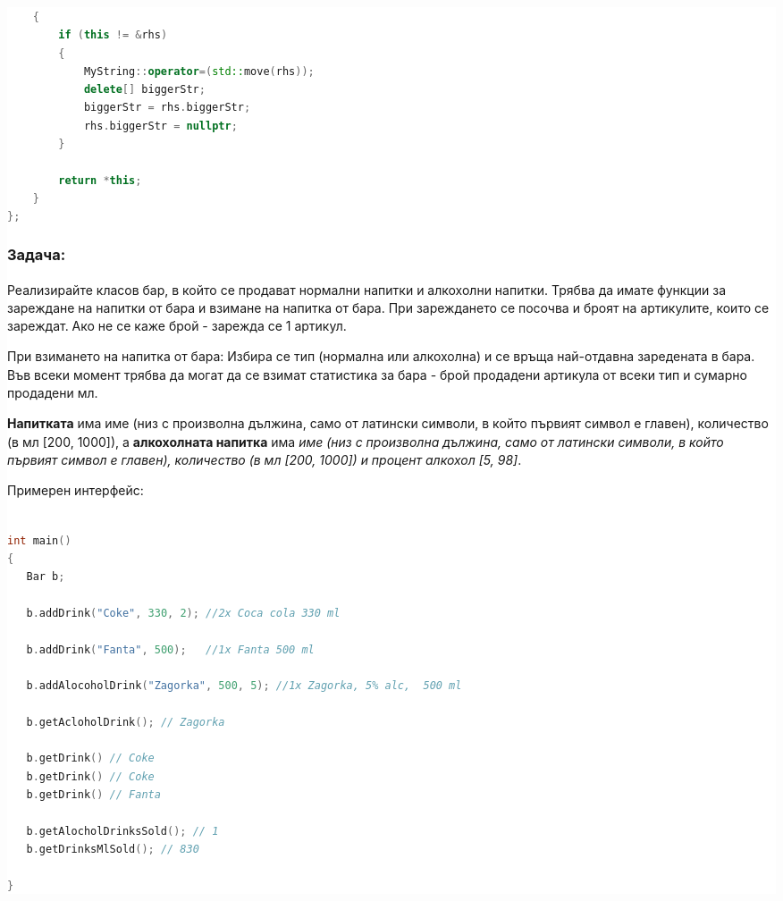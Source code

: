 ```c++
	{
		if (this != &rhs)
		{
			MyString::operator=(std::move(rhs));
			delete[] biggerStr;
			biggerStr = rhs.biggerStr;
			rhs.biggerStr = nullptr;
		}
		
		return *this;
	}
};
```

### Задача:
Реализирайте класов бар, в който се продават нормални напитки и алкохолни напитки. Трябва да имате функции за зареждане на напитки от бара и взимане на напитка от бара.
При зареждането се посочва и броят на артикулите, които се зареждат. Ако не се каже брой - зарежда се 1 артикул.

При взимането на напитка от бара: Избира се тип (нормална или алкохолна) и се връща най-отдавна заредената в бара. 
Във всеки момент трябва да могат да се взимат статистика за бара - брой продадени артикула oт всеки тип и сумарно продадени мл.

**Напитката** има име (низ с произволна дължина, само от латински символи, в който първият символ е главен), количество (в мл [200, 1000]), а **алкохолната напитка** има *име (низ с произволна дължина, само от латински символи, в който първият символ е главен),  количество (в мл [200, 1000]) и процент алкохол [5, 98]*.

Примерен интерфейс:
 ```c++

int main()
{
	Bar b;

	b.addDrink("Coke", 330, 2); //2x Coca cola 330 ml

	b.addDrink("Fanta", 500);   //1x Fanta 500 ml

	b.addAlocoholDrink("Zagorka", 500, 5); //1x Zagorka, 5% alc,  500 ml

	b.getAcloholDrink(); // Zagorka 
	
	b.getDrink() // Coke
	b.getDrink() // Coke
	b.getDrink() // Fanta
	
	b.getAlocholDrinksSold(); // 1
	b.getDrinksMlSold(); // 830

}
 ```